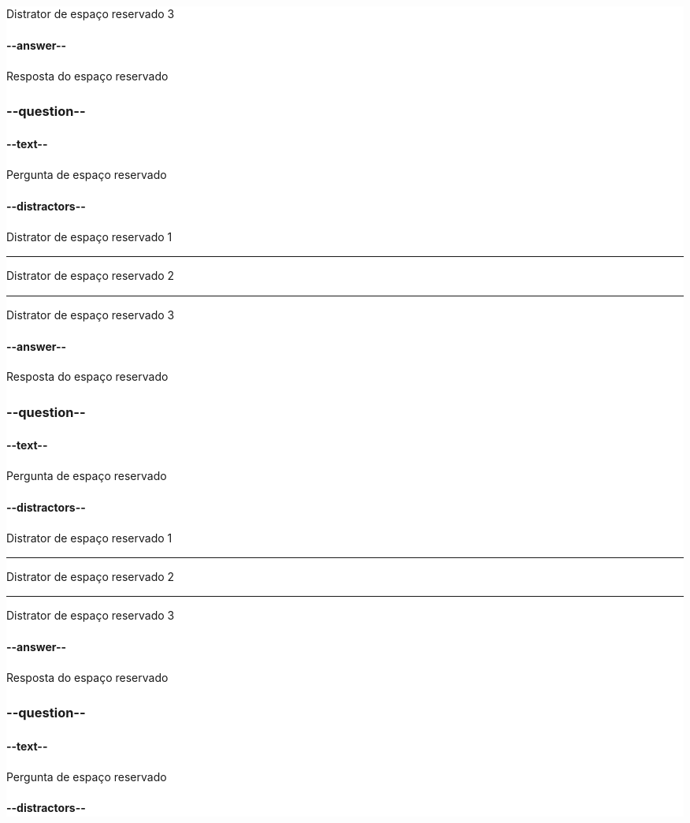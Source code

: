 Distrator de espaço reservado 3

#### --answer--

Resposta do espaço reservado

### --question--

#### --text--

Pergunta de espaço reservado

#### --distractors--

Distrator de espaço reservado 1

---

Distrator de espaço reservado 2

---

Distrator de espaço reservado 3

#### --answer--

Resposta do espaço reservado

### --question--

#### --text--

Pergunta de espaço reservado

#### --distractors--

Distrator de espaço reservado 1

---

Distrator de espaço reservado 2

---

Distrator de espaço reservado 3

#### --answer--

Resposta do espaço reservado

### --question--

#### --text--

Pergunta de espaço reservado

#### --distractors--

